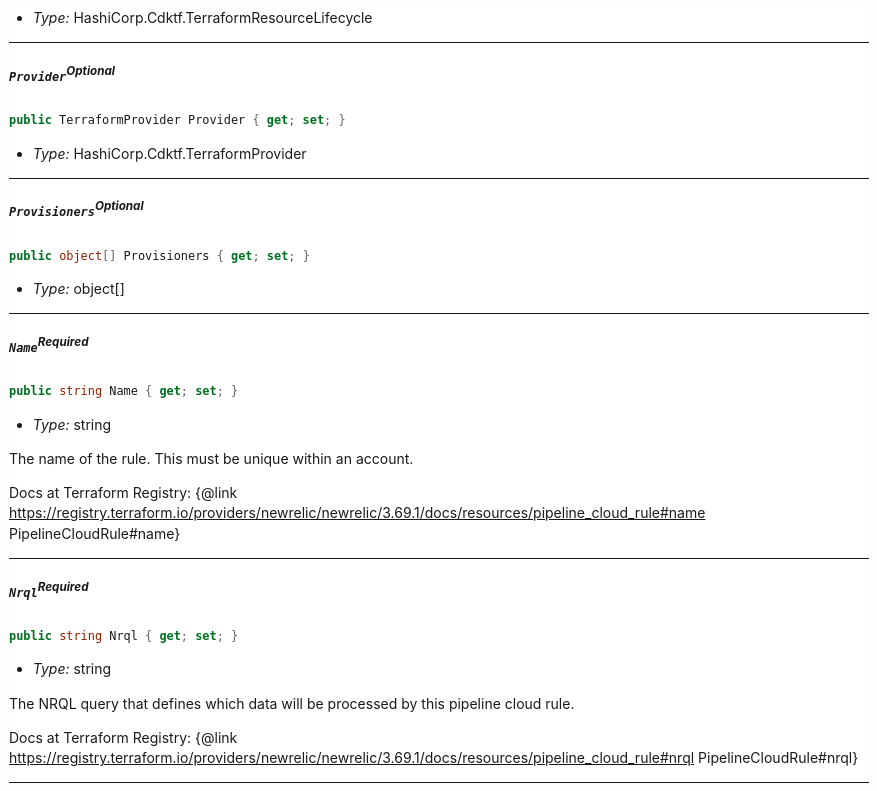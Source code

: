 - *Type:* HashiCorp.Cdktf.TerraformResourceLifecycle

---

##### `Provider`<sup>Optional</sup> <a name="Provider" id="@cdktf/provider-newrelic.pipelineCloudRule.PipelineCloudRuleConfig.property.provider"></a>

```csharp
public TerraformProvider Provider { get; set; }
```

- *Type:* HashiCorp.Cdktf.TerraformProvider

---

##### `Provisioners`<sup>Optional</sup> <a name="Provisioners" id="@cdktf/provider-newrelic.pipelineCloudRule.PipelineCloudRuleConfig.property.provisioners"></a>

```csharp
public object[] Provisioners { get; set; }
```

- *Type:* object[]

---

##### `Name`<sup>Required</sup> <a name="Name" id="@cdktf/provider-newrelic.pipelineCloudRule.PipelineCloudRuleConfig.property.name"></a>

```csharp
public string Name { get; set; }
```

- *Type:* string

The name of the rule. This must be unique within an account.

Docs at Terraform Registry: {@link https://registry.terraform.io/providers/newrelic/newrelic/3.69.1/docs/resources/pipeline_cloud_rule#name PipelineCloudRule#name}

---

##### `Nrql`<sup>Required</sup> <a name="Nrql" id="@cdktf/provider-newrelic.pipelineCloudRule.PipelineCloudRuleConfig.property.nrql"></a>

```csharp
public string Nrql { get; set; }
```

- *Type:* string

The NRQL query that defines which data will be processed by this pipeline cloud rule.

Docs at Terraform Registry: {@link https://registry.terraform.io/providers/newrelic/newrelic/3.69.1/docs/resources/pipeline_cloud_rule#nrql PipelineCloudRule#nrql}

---